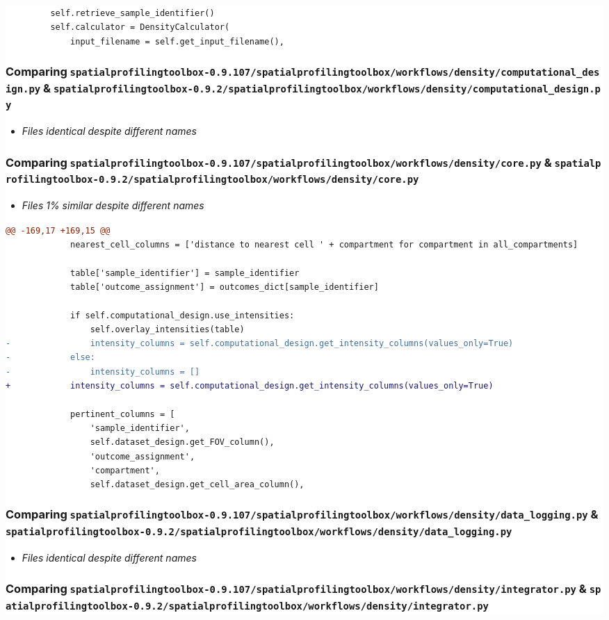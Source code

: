 ```diff
         self.retrieve_sample_identifier()
         self.calculator = DensityCalculator(
             input_filename = self.get_input_filename(),
```

### Comparing `spatialprofilingtoolbox-0.9.107/spatialprofilingtoolbox/workflows/density/computational_design.py` & `spatialprofilingtoolbox-0.9.2/spatialprofilingtoolbox/workflows/density/computational_design.py`

 * *Files identical despite different names*

### Comparing `spatialprofilingtoolbox-0.9.107/spatialprofilingtoolbox/workflows/density/core.py` & `spatialprofilingtoolbox-0.9.2/spatialprofilingtoolbox/workflows/density/core.py`

 * *Files 1% similar despite different names*

```diff
@@ -169,17 +169,15 @@
             nearest_cell_columns = ['distance to nearest cell ' + compartment for compartment in all_compartments]
 
             table['sample_identifier'] = sample_identifier
             table['outcome_assignment'] = outcomes_dict[sample_identifier]
 
             if self.computational_design.use_intensities:
                 self.overlay_intensities(table)
-                intensity_columns = self.computational_design.get_intensity_columns(values_only=True)
-            else:
-                intensity_columns = []
+            intensity_columns = self.computational_design.get_intensity_columns(values_only=True)
 
             pertinent_columns = [
                 'sample_identifier',
                 self.dataset_design.get_FOV_column(),
                 'outcome_assignment',
                 'compartment',
                 self.dataset_design.get_cell_area_column(),
```

### Comparing `spatialprofilingtoolbox-0.9.107/spatialprofilingtoolbox/workflows/density/data_logging.py` & `spatialprofilingtoolbox-0.9.2/spatialprofilingtoolbox/workflows/density/data_logging.py`

 * *Files identical despite different names*

### Comparing `spatialprofilingtoolbox-0.9.107/spatialprofilingtoolbox/workflows/density/integrator.py` & `spatialprofilingtoolbox-0.9.2/spatialprofilingtoolbox/workflows/density/integrator.py`
